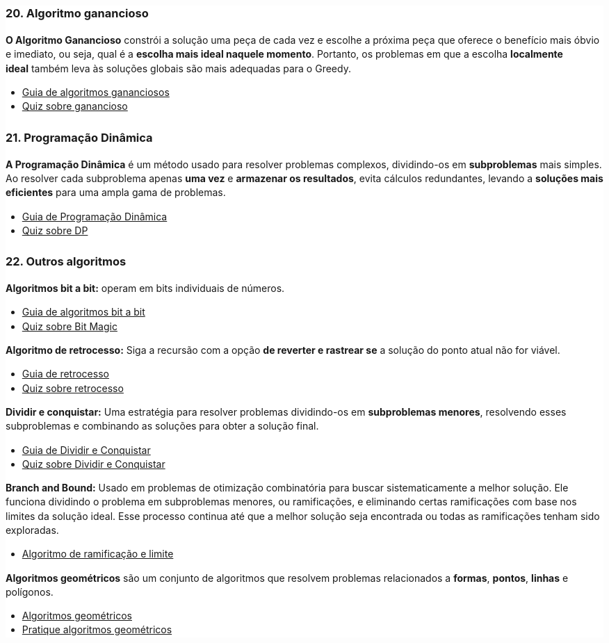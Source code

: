 ### 20. Algoritmo ganancioso

**O Algoritmo Ganancioso** constrói a solução uma peça de cada vez e escolhe a próxima peça que oferece o benefício mais óbvio e imediato, ou seja, qual é a **escolha mais ideal naquele momento**. Portanto, os problemas em que a escolha **localmente ideal** também leva às soluções globais são mais adequadas para o Greedy.

- [Guia de algoritmos gananciosos](https://www.geeksforgeeks.org/greedy-algorithms/)
- [Quiz sobre ganancioso](https://www.geeksforgeeks.org/quizzes/top-mcqs-on-greedy-algorithms-with-answers/)

### 21. Programação Dinâmica

**A Programação Dinâmica** é um método usado para resolver problemas complexos, dividindo-os em **subproblemas** mais simples. Ao resolver cada subproblema apenas **uma vez** e **armazenar os resultados**, evita cálculos redundantes, levando a **soluções mais eficientes** para uma ampla gama de problemas.

- [Guia de Programação Dinâmica](https://www.geeksforgeeks.org/dynamic-programming/)
- [Quiz sobre DP](https://www.geeksforgeeks.org/quizzes/top-mcqs-on-dynamic-programming-with-answers/)

### 22. Outros algoritmos

**Algoritmos bit a bit:** operam em bits individuais de números.

- [Guia de algoritmos bit a bit](https://www.geeksforgeeks.org/bitwise-algorithms/)
- [Quiz sobre Bit Magic](https://www.geeksforgeeks.org/algorithms-gq/top-mcqs-on-bitwise-algorithms-and-bit-manipulations-with-answers/)

**Algoritmo de retrocesso:** Siga a recursão com a opção **de reverter e rastrear se** a solução do ponto atual não for viável.

- [Guia de retrocesso](https://www.geeksforgeeks.org/backtracking-algorithms/)
- [Quiz sobre retrocesso](https://www.geeksforgeeks.org/quizzes/top-mcqs-on-backtracking-algorithm-with-answers/)

**Dividir e conquistar:** Uma estratégia para resolver problemas dividindo-os em **subproblemas menores**, resolvendo esses subproblemas e combinando as soluções para obter a solução final.

- [Guia de Dividir e Conquistar](https://www.geeksforgeeks.org/divide-and-conquer/)
- [Quiz sobre Dividir e Conquistar](https://www.geeksforgeeks.org/algorithms-gq/top-mcqs-on-divide-and-conquer-algrithm-with-answers/)

**Branch and Bound:** Usado em problemas de otimização combinatória para buscar sistematicamente a melhor solução. Ele funciona dividindo o problema em subproblemas menores, ou ramificações, e eliminando certas ramificações com base nos limites da solução ideal. Esse processo continua até que a melhor solução seja encontrada ou todas as ramificações tenham sido exploradas.

- [Algoritmo de ramificação e limite](https://www.geeksforgeeks.org/branch-and-bound-algorithm/)

**Algoritmos geométricos** são um conjunto de algoritmos que resolvem problemas relacionados a **formas**, **pontos**, **linhas** e polígonos.

- [Algoritmos geométricos](https://www.geeksforgeeks.org/geometric-algorithms/)
- [Pratique algoritmos geométricos](https://www.geeksforgeeks.org/explore?page=1&category=Geometric&sortBy=submissions)
